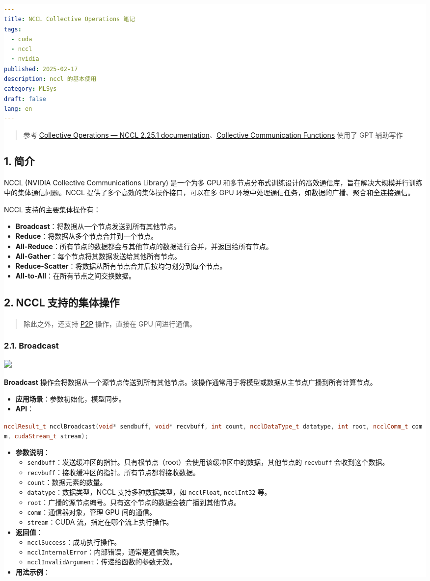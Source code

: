 ```yaml
---
title: NCCL Collective Operations 笔记
tags:
  - cuda
  - nccl
  - nvidia
published: 2025-02-17
description: nccl 的基本使用
category: MLSys
draft: false
lang: en
---
```


> 参考 [Collective Operations — NCCL 2.25.1 documentation](https://docs.nvidia.com/deeplearning/nccl/user-guide/docs/usage/collectives.html)、[Collective Communication Functions](https://docs.nvidia.com/deeplearning/nccl/user-guide/docs/api/colls.html#collective-communication-functions)
> 使用了 GPT 辅助写作

## 1. 简介

NCCL (NVIDIA Collective Communications Library) 是一个为多 GPU 和多节点分布式训练设计的高效通信库，旨在解决大规模并行训练中的集体通信问题。NCCL 提供了多个高效的集体操作接口，可以在多 GPU 环境中处理通信任务，如数据的广播、聚合和全连接通信。

NCCL 支持的主要集体操作有：

- **Broadcast**：将数据从一个节点发送到所有其他节点。
- **Reduce**：将数据从多个节点合并到一个节点。
- **All-Reduce**：所有节点的数据都会与其他节点的数据进行合并，并返回给所有节点。
- **All-Gather**：每个节点将其数据发送给其他所有节点。
- **Reduce-Scatter**：将数据从所有节点合并后按均匀划分到每个节点。
- **All-to-All**：在所有节点之间交换数据。

## 2. NCCL 支持的集体操作

> 除此之外，还支持 [P2P](https://docs.nvidia.com/deeplearning/nccl/user-guide/docs/usage/p2p.html) 操作，直接在 GPU 间进行通信。
### 2.1. Broadcast

![](https://docs.nvidia.com/deeplearning/nccl/user-guide/docs/_images/broadcast.png)

**Broadcast** 操作会将数据从一个源节点传送到所有其他节点。该操作通常用于将模型或数据从主节点广播到所有计算节点。

- **应用场景**：参数初始化，模型同步。
- **API**：

```cpp
ncclResult_t ncclBroadcast(void* sendbuff, void* recvbuff, int count, ncclDataType_t datatype, int root, ncclComm_t comm, cudaStream_t stream);
```

- **参数说明**：
    - `sendbuff`：发送缓冲区的指针。只有根节点（root）会使用该缓冲区中的数据，其他节点的 `recvbuff` 会收到这个数据。
    - `recvbuff`：接收缓冲区的指针。所有节点都将接收数据。
    - `count`：数据元素的数量。
    - `datatype`：数据类型，NCCL 支持多种数据类型，如 `ncclFloat`, `ncclInt32` 等。
    - `root`：广播的源节点编号。只有这个节点的数据会被广播到其他节点。
    - `comm`：通信器对象，管理 GPU 间的通信。
    - `stream`：CUDA 流，指定在哪个流上执行操作。
- **返回值**：
    - `ncclSuccess`：成功执行操作。
    - `ncclInternalError`：内部错误，通常是通信失败。
    - `ncclInvalidArgument`：传递给函数的参数无效。
- **用法示例**：
